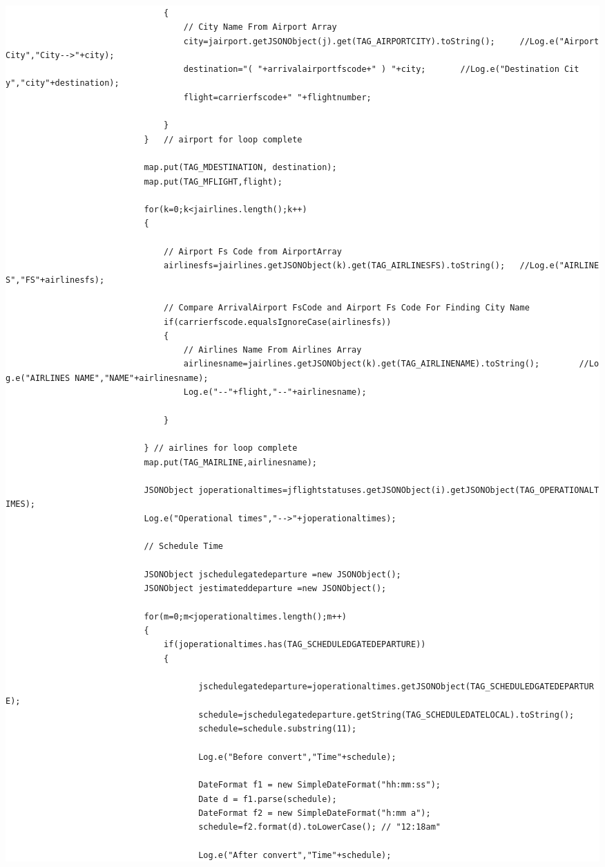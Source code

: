 ```
                                {   
                                    // City Name From Airport Array
                                    city=jairport.getJSONObject(j).get(TAG_AIRPORTCITY).toString();     //Log.e("Airport City","City-->"+city);
                                    destination="( "+arrivalairportfscode+" ) "+city;       //Log.e("Destination City","city"+destination);
                                    flight=carrierfscode+" "+flightnumber;

                                }
                            }   // airport for loop complete

                            map.put(TAG_MDESTINATION, destination);
                            map.put(TAG_MFLIGHT,flight);

                            for(k=0;k<jairlines.length();k++)
                            {

                                // Airport Fs Code from AirportArray
                                airlinesfs=jairlines.getJSONObject(k).get(TAG_AIRLINESFS).toString();   //Log.e("AIRLINES","FS"+airlinesfs);

                                // Compare ArrivalAirport FsCode and Airport Fs Code For Finding City Name
                                if(carrierfscode.equalsIgnoreCase(airlinesfs))
                                {   
                                    // Airlines Name From Airlines Array
                                    airlinesname=jairlines.getJSONObject(k).get(TAG_AIRLINENAME).toString();        //Log.e("AIRLINES NAME","NAME"+airlinesname);
                                    Log.e("--"+flight,"--"+airlinesname);

                                }

                            } // airlines for loop complete
                            map.put(TAG_MAIRLINE,airlinesname);

                            JSONObject joperationaltimes=jflightstatuses.getJSONObject(i).getJSONObject(TAG_OPERATIONALTIMES);
                            Log.e("Operational times","-->"+joperationaltimes);

                            // Schedule Time 

                            JSONObject jschedulegatedeparture =new JSONObject();
                            JSONObject jestimateddeparture =new JSONObject();

                            for(m=0;m<joperationaltimes.length();m++)
                            {   
                                if(joperationaltimes.has(TAG_SCHEDULEDGATEDEPARTURE))
                                {   

                                       jschedulegatedeparture=joperationaltimes.getJSONObject(TAG_SCHEDULEDGATEDEPARTURE);
                                       schedule=jschedulegatedeparture.getString(TAG_SCHEDULEDATELOCAL).toString();
                                       schedule=schedule.substring(11);

                                       Log.e("Before convert","Time"+schedule);

                                       DateFormat f1 = new SimpleDateFormat("hh:mm:ss");
                                       Date d = f1.parse(schedule);
                                       DateFormat f2 = new SimpleDateFormat("h:mm a");
                                       schedule=f2.format(d).toLowerCase(); // "12:18am"

                                       Log.e("After convert","Time"+schedule);
```